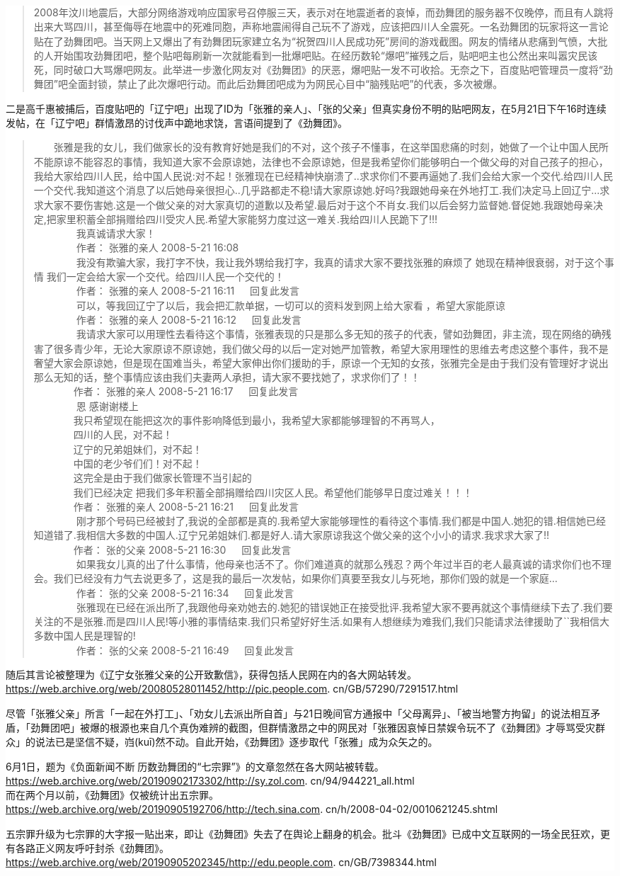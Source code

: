 > 2008年汶川地震后，大部分网络游戏响应国家号召停服三天，表示对在地震逝者的哀悼，而劲舞团的服务器不仅晚停，而且有人跳将出来大骂四川，甚至侮辱在地震中的死难同胞，声称地震闹得自己玩不了游戏，应该把四川人全震死。一名劲舞团的玩家将这一言论贴在了劲舞团吧。当天网上又爆出了有劲舞团玩家建立名为“祝贺四川人民成功死”房间的游戏截图。网友的情绪从悲痛到气愤，大批的人开始围攻劲舞团吧，整个贴吧每刷新一次就能看到一批爆吧贴。在经历数轮“爆吧”摧残之后，贴吧吧主也公然出来叫嚣灾民该死，同时破口大骂爆吧网友。此举进一步激化网友对《劲舞团》的厌恶，爆吧贴一发不可收拾。无奈之下，百度贴吧管理员一度将“劲舞团”吧全面封锁，禁止了此次爆吧行动。而此后劲舞团吧成为为网民心目中“脑残贴吧”的代表，多次被爆。

  
  
二是高千惠被捕后，百度贴吧的「辽宁吧」出现了ID为「张雅的亲人」、「张的父亲」但真实身份不明的贴吧网友，在5月21日下午16时连续发帖，在「辽宁吧」群情激昂的讨伐声中跪地求饶，言语间提到了《劲舞团》。  

> 　　张雅是我的女儿，我们做家长的没有教育好她是我们的不对，这个孩子不懂事，在这举国悲痛的时刻，她做了一个让中国人民所不能原谅不能容忍的事情，我知道大家不会原谅她，法律也不会原谅她，但是我希望你们能够明白一个做父母的对自己孩子的担心，我给大家给四川人民，给中国人民说:对不起！张雅现在已经精神快崩溃了..求求你们不要再逼她了.我们会给大家一个交代.给四川人民一个交代.我知道这个消息了以后她母亲很担心..几乎路都走不稳!请大家原谅她.好吗?我跟她母亲在外地打工.我们决定马上回辽宁...求求大家不要伤害她.这是一个做父亲的对大家真切的道歉以及希望.最后对于这个不肖女.我们以后会努力监督她.督促她.我跟她母亲决定,把家里积蓄全部捐赠给四川受灾人民.希望大家能努力度过这一难关.我给四川人民跪下了!!!  
> 　　　　 我真诚请求大家！  
> 　　　　 作者： 张雅的亲人 2008-5-21 16:08 　  
> 　　　　 我没有欺骗大家，我打字不快，我让我外甥给我打字，我真的请求大家不要找张雅的麻烦了 她现在精神很衰弱，对于这个事情 我们一定会给大家一个交代。给四川人民一个交代的！  
> 　　　　 作者： 张雅的亲人 2008-5-21 16:11 　 回复此发言  
> 　　　　 可以，等我回辽宁了以后，我会把汇款单据，一切可以的资料发到网上给大家看 ，希望大家能原谅  
> 　　　　 作者： 张雅的亲人 2008-5-21 16:12 　 回复此发言  
> 　　　　 我请求大家可以用理性去看待这个事情，张雅表现的只是那么多无知的孩子的代表，譬如劲舞团，非主流，现在网络的确残害了很多青少年，无论大家原谅不原谅她，我们做父母的以后一定对她严加管教，希望大家用理性的思维去考虑这整个事件，我不是奢望大家会原谅她，但是现在国难当头，希望大家伸出你们援助的手，原谅一个无知的女孩，张雅完全是由于我们没有管理好才说出那么无知的话，整个事情应该由我们夫妻两人承担，请大家不要找她了，求求你们了！！  
> 　　　　作者： 张雅的亲人 2008-5-21 16:17 　 回复此发言  
> 　　　　 恩 感谢谢楼上  
> 　　　　我只希望现在能把这次的事件影响降低到最小，我希望大家都能够理智的不再骂人，  
> 　　　　四川的人民，对不起！  
> 　　　　辽宁的兄弟姐妹们，对不起！  
> 　　　　中国的老少爷们们！对不起！  
> 　　　　这完全是由于我们做家长管理不当引起的  
> 　　　　我们已经决定 把我们多年积蓄全部捐赠给四川灾区人民。希望他们能够早日度过难关！！！  
> 　　　　作者： 张雅的亲人 2008-5-21 16:21 　 回复此发言  
> 　　　　 刚才那个号码已经被封了,我说的全部都是真的.我希望大家能够理性的看待这个事情.我们都是中国人.她犯的错.相信她已经知道错了.我相信大多数的中国人.辽宁兄弟姐妹们.都是好人.请大家原谅我这个做父亲的这个小小的请求.我求求大家了!!  
> 　　　　作者： 张的父亲 2008-5-21 16:30 　 回复此发言  
> 　　　　 如果我女儿真的出了什么事情，他母亲也活不了。你们难道真的就那么残忍？两个年过半百的老人最真诚的请求你们也不理会。我们已经没有力气去说更多了，这是我的最后一次发帖，如果你们真要至我女儿与死地，那你们毁的就是一个家庭...  
> 　　　　 作者： 张的父亲 2008-5-21 16:34 　 回复此发言  
> 　　　　 张雅现在已经在派出所了,我跟他母亲劝她去的.她犯的错误她正在接受批评.我希望大家不要再就这个事情继续下去了.我们要关注的不是张雅.而是四川人民!等小雅的事情结束.我们只希望好好生活.如果有人想继续为难我们,我们只能请求法律援助了\`\`我相信大多数中国人民是理智的!  
> 　　　　 作者： 张的父亲 2008-5-21 16:49 　 回复此发言

  
  
随后其言论被整理为《辽宁女张雅父亲的公开致歉信》，获得包括人民网在内的各大网站转发。  
https://web.archive.org/web/20080528011452/http://pic.people.com. cn/GB/57290/7291517.html  
  
尽管「张雅父亲」所言「一起在外打工」、「劝女儿去派出所自首」与21日晚间官方通报中「父母离异」、「被当地警方拘留」的说法相互矛盾，「劲舞团吧」被爆的根源也来自几个真伪难辨的截图，但群情激昂之中的网民对「张雅因哀悼日禁娱令玩不了《劲舞团》才辱骂受灾群众」的说法已是坚信不疑，岿(kuī)然不动。自此开始，《劲舞团》逐步取代「张雅」成为众矢之的。  
  
6月1日，题为《负面新闻不断 历数劲舞团的“七宗罪”》的文章忽然在各大网站被转载。  
https://web.archive.org/web/20190902173302/http://sy.zol.com. cn/94/944221\_all.html  
而在两个月以前，《劲舞团》仅被统计出五宗罪。  
https://web.archive.org/web/20190905192706/http://tech.sina.com. cn/h/2008-04-02/0010621245.shtml  
  
五宗罪升级为七宗罪的大字报一贴出来，即让《劲舞团》失去了在舆论上翻身的机会。批斗《劲舞团》已成中文互联网的一场全民狂欢，更有各路正义网友呼吁封杀《劲舞团》。  
https://web.archive.org/web/20190905202345/http://edu.people.com. cn/GB/7398344.html  
  